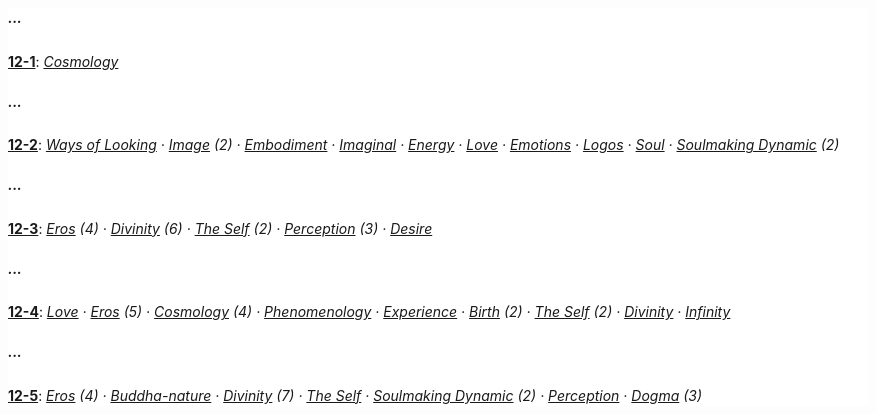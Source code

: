 ##### ...
<span class="counts">**<a data-href="0124 Eros Unfettered Part 2#^12-1" href="0124+Eros+Unfettered+Part+2#^12-1" class="internal-link" target="_blank" rel="noopener">12-1</a>**: _<a data-href="Cosmology" href="Cosmology" class="internal-link" target="_blank" rel="noopener">Cosmology</a>_</span>

##### ...
<span class="counts">**<a data-href="0124 Eros Unfettered Part 2#^12-2" href="0124+Eros+Unfettered+Part+2#^12-2" class="internal-link" target="_blank" rel="noopener">12-2</a>**: _<a data-href="Ways of Looking" href="Ways+of+Looking" class="internal-link" target="_blank" rel="noopener">Ways of Looking</a> · <a data-href="Image" href="Image" class="internal-link" target="_blank" rel="noopener">Image</a> (2) · <a data-href="Embodiment" href="Embodiment" class="internal-link" target="_blank" rel="noopener">Embodiment</a> · <a data-href="Imaginal" href="Imaginal" class="internal-link" target="_blank" rel="noopener">Imaginal</a> · <a data-href="Energy" href="Energy" class="internal-link" target="_blank" rel="noopener">Energy</a> · <a data-href="Love" href="Love" class="internal-link" target="_blank" rel="noopener">Love</a> · <a data-href="Emotions" href="Emotions" class="internal-link" target="_blank" rel="noopener">Emotions</a> · <a data-href="Logos" href="Logos" class="internal-link" target="_blank" rel="noopener">Logos</a> · <a data-href="Soul" href="Soul" class="internal-link" target="_blank" rel="noopener">Soul</a> · <a data-href="Soulmaking Dynamic" href="Soulmaking+Dynamic" class="internal-link" target="_blank" rel="noopener">Soulmaking Dynamic</a> (2)_</span>

##### ...
<span class="counts">**<a data-href="0124 Eros Unfettered Part 2#^12-3" href="0124+Eros+Unfettered+Part+2#^12-3" class="internal-link" target="_blank" rel="noopener">12-3</a>**: _<a data-href="Eros" href="Eros" class="internal-link" target="_blank" rel="noopener">Eros</a> (4) · <a data-href="Divinity" href="Divinity" class="internal-link" target="_blank" rel="noopener">Divinity</a> (6) · <a data-href="The Self" href="The+Self" class="internal-link" target="_blank" rel="noopener">The Self</a> (2) · <a data-href="Perception" href="Perception" class="internal-link" target="_blank" rel="noopener">Perception</a> (3) · <a data-href="Desire" href="Desire" class="internal-link" target="_blank" rel="noopener">Desire</a>_</span>

##### ...
<span class="counts">**<a data-href="0124 Eros Unfettered Part 2#^12-4" href="0124+Eros+Unfettered+Part+2#^12-4" class="internal-link" target="_blank" rel="noopener">12-4</a>**: _<a data-href="Love" href="Love" class="internal-link" target="_blank" rel="noopener">Love</a> · <a data-href="Eros" href="Eros" class="internal-link" target="_blank" rel="noopener">Eros</a> (5) · <a data-href="Cosmology" href="Cosmology" class="internal-link" target="_blank" rel="noopener">Cosmology</a> (4) · <a data-href="Phenomenology" href="Phenomenology" class="internal-link" target="_blank" rel="noopener">Phenomenology</a> · <a data-href="Experience" href="Experience" class="internal-link" target="_blank" rel="noopener">Experience</a> · <a data-href="Birth" href="Birth" class="internal-link" target="_blank" rel="noopener">Birth</a> (2) · <a data-href="The Self" href="The+Self" class="internal-link" target="_blank" rel="noopener">The Self</a> (2) · <a data-href="Divinity" href="Divinity" class="internal-link" target="_blank" rel="noopener">Divinity</a> · <a data-href="Infinity" href="Infinity" class="internal-link" target="_blank" rel="noopener">Infinity</a>_</span>

##### ...
<span class="counts">**<a data-href="0124 Eros Unfettered Part 2#^12-5" href="0124+Eros+Unfettered+Part+2#^12-5" class="internal-link" target="_blank" rel="noopener">12-5</a>**: _<a data-href="Eros" href="Eros" class="internal-link" target="_blank" rel="noopener">Eros</a> (4) · <a data-href="Buddha-nature" href="Buddha-nature" class="internal-link" target="_blank" rel="noopener">Buddha-nature</a> · <a data-href="Divinity" href="Divinity" class="internal-link" target="_blank" rel="noopener">Divinity</a> (7) · <a data-href="The Self" href="The+Self" class="internal-link" target="_blank" rel="noopener">The Self</a> · <a data-href="Soulmaking Dynamic" href="Soulmaking+Dynamic" class="internal-link" target="_blank" rel="noopener">Soulmaking Dynamic</a> (2) · <a data-href="Perception" href="Perception" class="internal-link" target="_blank" rel="noopener">Perception</a> · <a data-href="Dogma" href="Dogma" class="internal-link" target="_blank" rel="noopener">Dogma</a> (3)_</span>
